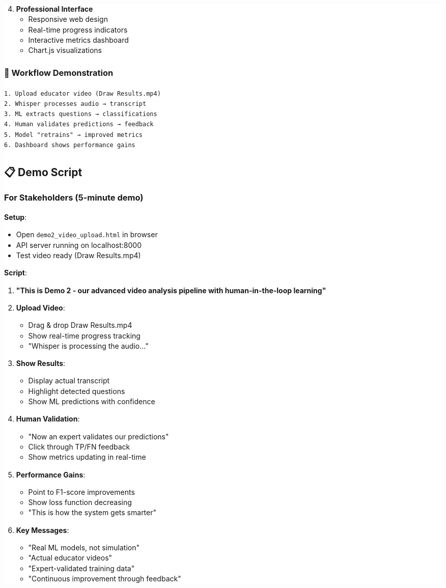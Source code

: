 4. **Professional Interface**
   - Responsive web design
   - Real-time progress indicators
   - Interactive metrics dashboard
   - Chart.js visualizations

### 🔄 Workflow Demonstration
```
1. Upload educator video (Draw Results.mp4)
2. Whisper processes audio → transcript
3. ML extracts questions → classifications
4. Human validates predictions → feedback
5. Model "retrains" → improved metrics
6. Dashboard shows performance gains
```

## 📋 Demo Script

### For Stakeholders (5-minute demo)

**Setup**:
- Open `demo2_video_upload.html` in browser
- API server running on localhost:8000
- Test video ready (Draw Results.mp4)

**Script**:
1. **"This is Demo 2 - our advanced video analysis pipeline with human-in-the-loop learning"**

2. **Upload Video**:
   - Drag & drop Draw Results.mp4
   - Show real-time progress tracking
   - "Whisper is processing the audio..."

3. **Show Results**:
   - Display actual transcript
   - Highlight detected questions
   - Show ML predictions with confidence

4. **Human Validation**:
   - "Now an expert validates our predictions"
   - Click through TP/FN feedback
   - Show metrics updating in real-time

5. **Performance Gains**:
   - Point to F1-score improvements
   - Show loss function decreasing
   - "This is how the system gets smarter"

6. **Key Messages**:
   - "Real ML models, not simulation"
   - "Actual educator videos"
   - "Expert-validated training data"
   - "Continuous improvement through feedback"
